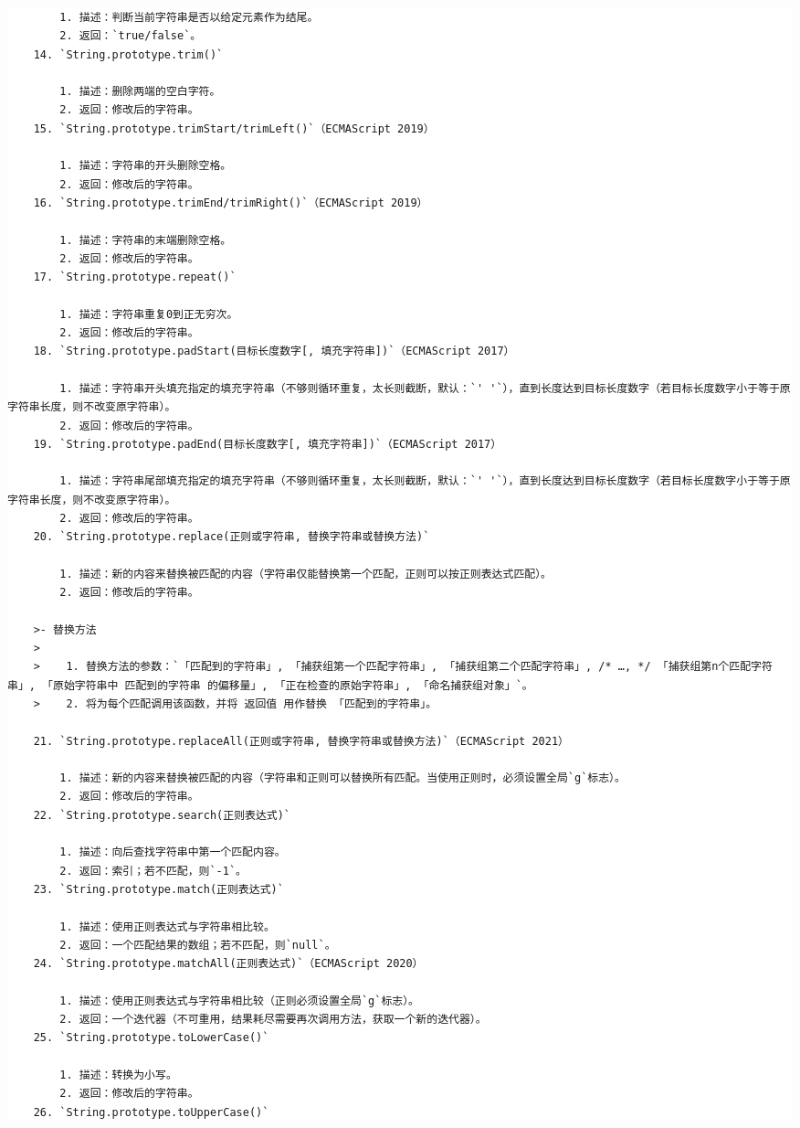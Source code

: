             1. 描述：判断当前字符串是否以给定元素作为结尾。
            2. 返回：`true/false`。
        14. `String.prototype.trim()`

            1. 描述：删除两端的空白字符。
            2. 返回：修改后的字符串。
        15. `String.prototype.trimStart/trimLeft()`（ECMAScript 2019）

            1. 描述：字符串的开头删除空格。
            2. 返回：修改后的字符串。
        16. `String.prototype.trimEnd/trimRight()`（ECMAScript 2019）

            1. 描述：字符串的末端删除空格。
            2. 返回：修改后的字符串。
        17. `String.prototype.repeat()`

            1. 描述：字符串重复0到正无穷次。
            2. 返回：修改后的字符串。
        18. `String.prototype.padStart(目标长度数字[, 填充字符串])`（ECMAScript 2017）

            1. 描述：字符串开头填充指定的填充字符串（不够则循环重复，太长则截断，默认：`' '`），直到长度达到目标长度数字（若目标长度数字小于等于原字符串长度，则不改变原字符串）。
            2. 返回：修改后的字符串。
        19. `String.prototype.padEnd(目标长度数字[, 填充字符串])`（ECMAScript 2017）

            1. 描述：字符串尾部填充指定的填充字符串（不够则循环重复，太长则截断，默认：`' '`），直到长度达到目标长度数字（若目标长度数字小于等于原字符串长度，则不改变原字符串）。
            2. 返回：修改后的字符串。
        20. `String.prototype.replace(正则或字符串, 替换字符串或替换方法)`

            1. 描述：新的内容来替换被匹配的内容（字符串仅能替换第一个匹配，正则可以按正则表达式匹配）。
            2. 返回：修改后的字符串。

        >- 替换方法
        >
        >    1. 替换方法的参数：`「匹配到的字符串」, 「捕获组第一个匹配字符串」, 「捕获组第二个匹配字符串」, /* …, */ 「捕获组第n个匹配字符串」, 「原始字符串中 匹配到的字符串 的偏移量」, 「正在检查的原始字符串」, 「命名捕获组对象」`。
        >    2. 将为每个匹配调用该函数，并将 返回值 用作替换 「匹配到的字符串」。

        21. `String.prototype.replaceAll(正则或字符串, 替换字符串或替换方法)`（ECMAScript 2021）

            1. 描述：新的内容来替换被匹配的内容（字符串和正则可以替换所有匹配。当使用正则时，必须设置全局`g`标志）。
            2. 返回：修改后的字符串。
        22. `String.prototype.search(正则表达式)`

            1. 描述：向后查找字符串中第一个匹配内容。
            2. 返回：索引；若不匹配，则`-1`。
        23. `String.prototype.match(正则表达式)`

            1. 描述：使用正则表达式与字符串相比较。
            2. 返回：一个匹配结果的数组；若不匹配，则`null`。
        24. `String.prototype.matchAll(正则表达式)`（ECMAScript 2020）

            1. 描述：使用正则表达式与字符串相比较（正则必须设置全局`g`标志）。
            2. 返回：一个迭代器（不可重用，结果耗尽需要再次调用方法，获取一个新的迭代器）。
        25. `String.prototype.toLowerCase()`

            1. 描述：转换为小写。
            2. 返回：修改后的字符串。
        26. `String.prototype.toUpperCase()`
